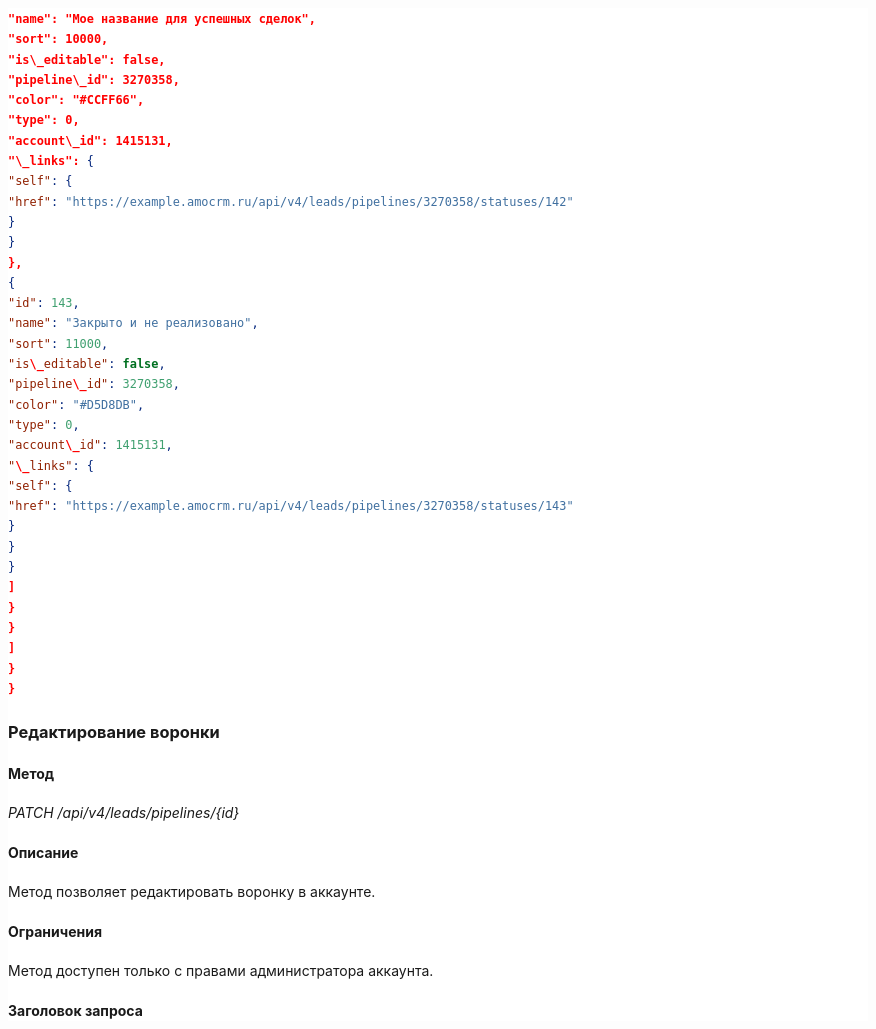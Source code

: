 ```json
"name": "Мое название для успешных сделок",
"sort": 10000,
"is\_editable": false,
"pipeline\_id": 3270358,
"color": "#CCFF66",
"type": 0,
"account\_id": 1415131,
"\_links": {
"self": {
"href": "https://example.amocrm.ru/api/v4/leads/pipelines/3270358/statuses/142"
}
}
},
{
"id": 143,
"name": "Закрыто и не реализовано",
"sort": 11000,
"is\_editable": false,
"pipeline\_id": 3270358,
"color": "#D5D8DB",
"type": 0,
"account\_id": 1415131,
"\_links": {
"self": {
"href": "https://example.amocrm.ru/api/v4/leads/pipelines/3270358/statuses/143"
}
}
}
]
}
}
]
}
}
```

### Редактирование воронки

#### Метод

*PATCH /api/v4/leads/pipelines/{id}*

#### Описание

Метод позволяет редактировать воронку в аккаунте.

#### Ограничения

Метод доступен только с правами администратора аккаунта.

#### Заголовок запроса
